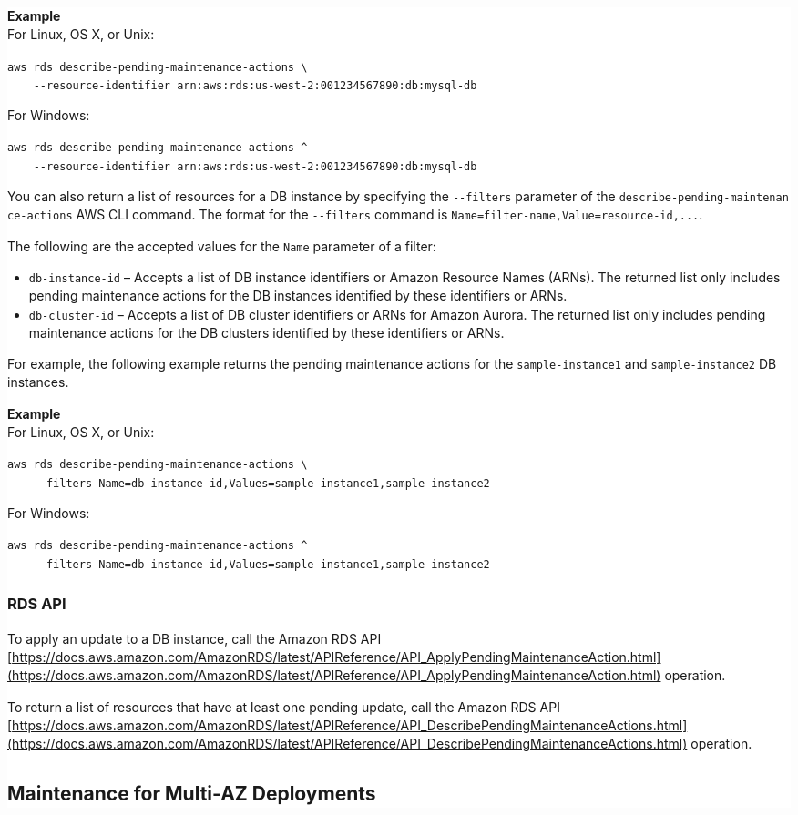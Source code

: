 **Example**  
For Linux, OS X, or Unix:  

```
aws rds describe-pending-maintenance-actions \
    --resource-identifier arn:aws:rds:us-west-2:001234567890:db:mysql-db
```
For Windows:  

```
aws rds describe-pending-maintenance-actions ^
    --resource-identifier arn:aws:rds:us-west-2:001234567890:db:mysql-db
```

You can also return a list of resources for a DB instance by specifying the `--filters` parameter of the `describe-pending-maintenance-actions` AWS CLI command\. The format for the `--filters` command is `Name=filter-name,Value=resource-id,...`\.

The following are the accepted values for the `Name` parameter of a filter:
+ `db-instance-id` – Accepts a list of DB instance identifiers or Amazon Resource Names \(ARNs\)\. The returned list only includes pending maintenance actions for the DB instances identified by these identifiers or ARNs\.
+ `db-cluster-id` – Accepts a list of DB cluster identifiers or ARNs for Amazon Aurora\. The returned list only includes pending maintenance actions for the DB clusters identified by these identifiers or ARNs\.

For example, the following example returns the pending maintenance actions for the `sample-instance1` and `sample-instance2` DB instances\.

**Example**  
For Linux, OS X, or Unix:  

```
aws rds describe-pending-maintenance-actions \
	--filters Name=db-instance-id,Values=sample-instance1,sample-instance2
```
For Windows:  

```
aws rds describe-pending-maintenance-actions ^
	--filters Name=db-instance-id,Values=sample-instance1,sample-instance2
```

### RDS API<a name="USER_UpgradeDBInstance.OSUpgrades.API"></a>

To apply an update to a DB instance, call the Amazon RDS API [https://docs.aws.amazon.com/AmazonRDS/latest/APIReference/API_ApplyPendingMaintenanceAction.html](https://docs.aws.amazon.com/AmazonRDS/latest/APIReference/API_ApplyPendingMaintenanceAction.html) operation\.

To return a list of resources that have at least one pending update, call the Amazon RDS API [https://docs.aws.amazon.com/AmazonRDS/latest/APIReference/API_DescribePendingMaintenanceActions.html](https://docs.aws.amazon.com/AmazonRDS/latest/APIReference/API_DescribePendingMaintenanceActions.html) operation\.

## Maintenance for Multi\-AZ Deployments<a name="USER_UpgradeDBInstance.Maintenance.Multi-AZ"></a>

